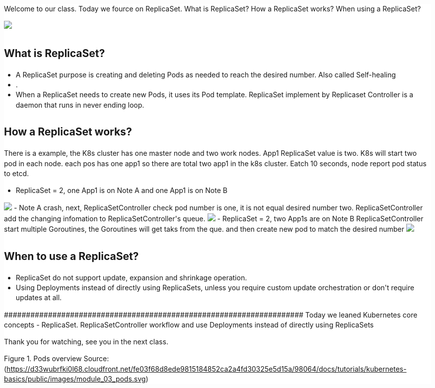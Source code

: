 Welcome to our class. Today we fource on ReplicaSet.
 What is ReplicaSet?
 How a ReplicaSet works?
 When  using a ReplicaSet?

<image src ="https://github.com/kubernetes/community/blob/master/icons/png/resources/labeled/rs-256.png?raw=true" width="50">  

## What is ReplicaSet?
- A ReplicaSet purpose is creating and deleting Pods as needed to reach the desired number.  Also called Self-healing
- .
- When a ReplicaSet needs to create new Pods, it uses its Pod template.
  ReplicaSet implement by Replicaset Controller is a daemon that runs in never ending loop.


## How a ReplicaSet works?
There is a example, the K8s cluster has one master node and two work nodes. App1 ReplicaSet value is two. K8s will start two pod in each node. each pos has one app1 so there are total two app1 in the k8s cluster. Eatch 10 seconds, node report pod status to etcd.
- ReplicaSet = 2, one App1 is on Note A and one App1 is on Note B
<image src ="image/ReplicaSet1.jpg" width=70%> 
- Note A crash, next, ReplicaSetController check pod number is one, it is not equal desired number two. ReplicaSetController add the changing infomation to  ReplicaSetController's queue. 
<image src ="image/ReplicaSet2.jpg" width=70%> 
- ReplicaSet = 2, two App1s are on Note B
ReplicaSetController start multiple  Goroutines, the Goroutines  will get taks from the que. and then create new pod to match the desired number
<image src ="image/ReplicaSet3.jpg" width=70%> 

## When to use a ReplicaSet?
- ReplicaSet do not support update, expansion and shrinkage operation.
- Using Deployments instead of directly using ReplicaSets, unless you require custom update orchestration or don't require updates at all.




####################################################################
Today we leaned Kubernetes core concepts - ReplicaSet.
ReplicaSetController workflow
and use Deployments instead of directly using ReplicaSets


Thank you for watching, see you in the next class.


Figure 1. Pods overview 
Source:(https://d33wubrfki0l68.cloudfront.net/fe03f68d8ede9815184852ca2a4fd30325e5d15a/98064/docs/tutorials/kubernetes-basics/public/images/module_03_pods.svg)

